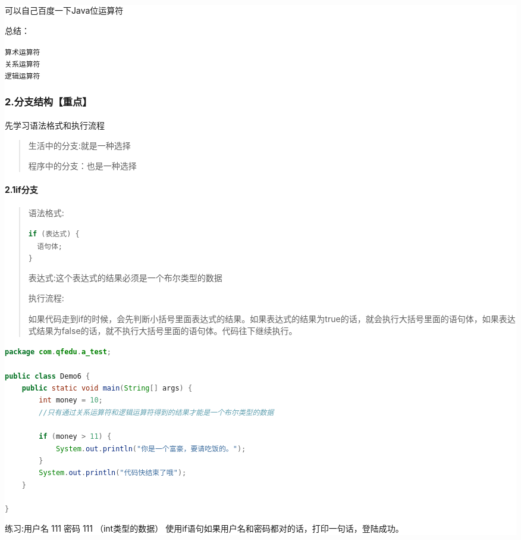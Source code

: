 可以自己百度一下Java位运算符

总结：

```
算术运算符
关系运算符
逻辑运算符
```

### 2.分支结构【重点】

先学习语法格式和执行流程

> 生活中的分支:就是一种选择
>
> 程序中的分支：也是一种选择

#### 2.1if分支

> 语法格式:
>
> ```java 
> if (表达式) {
> 	语句体;
> }
> ```
>
> 表达式:这个表达式的结果必须是一个布尔类型的数据
>
> 执行流程:
>
> ​	如果代码走到if的时候，会先判断小括号里面表达式的结果。如果表达式的结果为true的话，就会执行大括号里面的语句体，如果表达式结果为false的话，就不执行大括号里面的语句体。代码往下继续执行。

```java
package com.qfedu.a_test;

public class Demo6 {
	public static void main(String[] args) {
		int money = 10;
		//只有通过关系运算符和逻辑运算符得到的结果才能是一个布尔类型的数据
		
		if (money > 11) {
			System.out.println("你是一个富豪，要请吃饭的。");
		}
		System.out.println("代码快结束了哦");
	}

}

```

练习:用户名  111  密码  111 （int类型的数据） 使用if语句如果用户名和密码都对的话，打印一句话，登陆成功。
